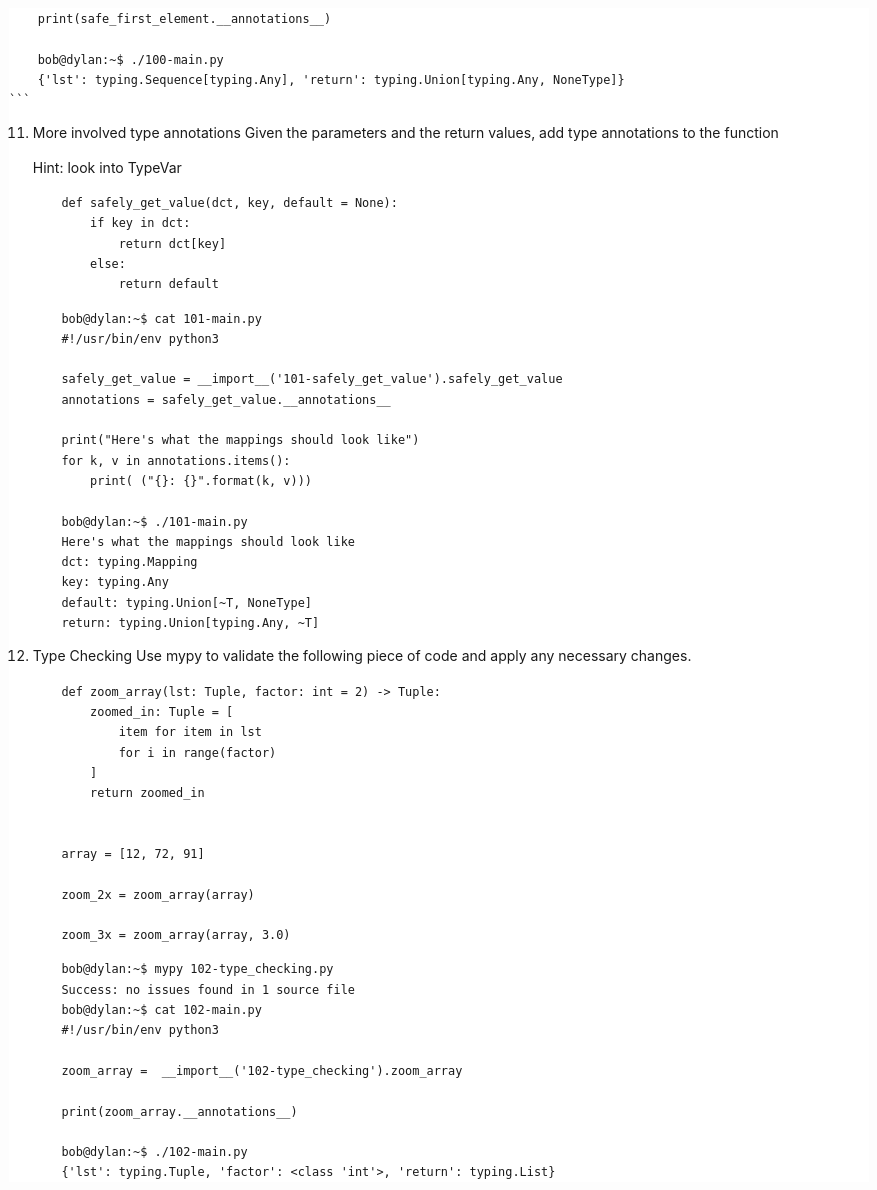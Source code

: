         print(safe_first_element.__annotations__)

        bob@dylan:~$ ./100-main.py 
        {'lst': typing.Sequence[typing.Any], 'return': typing.Union[typing.Any, NoneType]}
    ```

11. More involved type annotations
    Given the parameters and the return values, add type annotations to the function

    Hint: look into TypeVar
    
    ```
        def safely_get_value(dct, key, default = None):
            if key in dct:
                return dct[key]
            else:
                return default
    ```
    ```
        bob@dylan:~$ cat 101-main.py 
        #!/usr/bin/env python3

        safely_get_value = __import__('101-safely_get_value').safely_get_value
        annotations = safely_get_value.__annotations__

        print("Here's what the mappings should look like")
        for k, v in annotations.items():
            print( ("{}: {}".format(k, v)))

        bob@dylan:~$ ./101-main.py 
        Here's what the mappings should look like
        dct: typing.Mapping
        key: typing.Any
        default: typing.Union[~T, NoneType]
        return: typing.Union[typing.Any, ~T]
    ```

12. Type Checking
    Use mypy to validate the following piece of code and apply any necessary changes.

    ```
        def zoom_array(lst: Tuple, factor: int = 2) -> Tuple:
            zoomed_in: Tuple = [
                item for item in lst
                for i in range(factor)
            ]
            return zoomed_in


        array = [12, 72, 91]

        zoom_2x = zoom_array(array)

        zoom_3x = zoom_array(array, 3.0)
    ```
    ```
        bob@dylan:~$ mypy 102-type_checking.py
        Success: no issues found in 1 source file
        bob@dylan:~$ cat 102-main.py 
        #!/usr/bin/env python3

        zoom_array =  __import__('102-type_checking').zoom_array

        print(zoom_array.__annotations__)

        bob@dylan:~$ ./102-main.py 
        {'lst': typing.Tuple, 'factor': <class 'int'>, 'return': typing.List}
    ```
